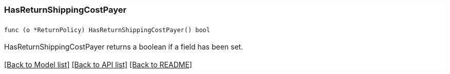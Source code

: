 ### HasReturnShippingCostPayer

`func (o *ReturnPolicy) HasReturnShippingCostPayer() bool`

HasReturnShippingCostPayer returns a boolean if a field has been set.


[[Back to Model list]](../README.md#documentation-for-models) [[Back to API list]](../README.md#documentation-for-api-endpoints) [[Back to README]](../README.md)


